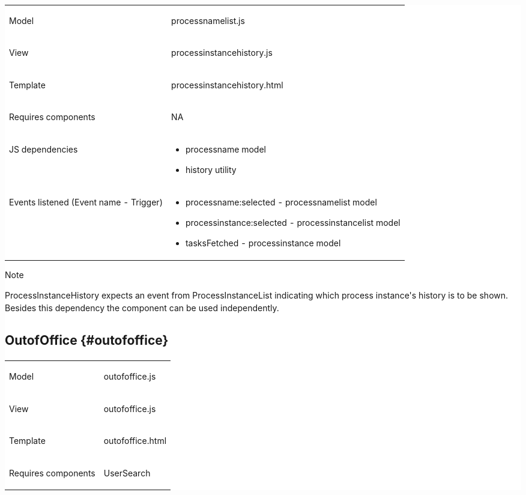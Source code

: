 <table> 
 <tbody> 
  <tr> 
   <td><p>Model</p></td> 
   <td><p>processnamelist.js</p></td> 
  </tr> 
  <tr> 
   <td><p>View</p></td> 
   <td><p>processinstancehistory.js</p></td> 
  </tr> 
  <tr> 
   <td><p>Template</p></td> 
   <td><p>processinstancehistory.html</p></td> 
  </tr> 
  <tr> 
   <td><p>Requires components</p></td> 
   <td><p>NA</p></td> 
  </tr> 
  <tr> 
   <td><p>JS dependencies</p></td> 
   <td> 
    <ul> 
     <li><p>processname model</p></li> 
     <li><p>history utility</p></li> 
    </ul></td> 
  </tr> 
  <tr> 
   <td><p>Events listened (Event name - Trigger)</p></td> 
   <td> 
    <ul> 
     <li><p>processname:selected - processnamelist model </p></li> 
     <li><p>processinstance:selected - processinstancelist model </p></li> 
     <li><p>tasksFetched - processinstance model </p></li> 
    </ul></td> 
  </tr> 
 </tbody> 
</table>

>[!NOTE]
>
>ProcessInstanceHistory expects an event from ProcessInstanceList indicating which process instance's history is to be shown. Besides this dependency the component can be used independently.

## OutofOffice {#outofoffice}

<table> 
 <tbody> 
  <tr> 
   <td><p>Model</p> </td> 
   <td><p>outofoffice.js</p> </td> 
  </tr> 
  <tr> 
   <td><p>View</p> </td> 
   <td><p>outofoffice.js</p> </td> 
  </tr> 
  <tr> 
   <td><p>Template</p> </td> 
   <td><p>outofoffice.html</p> </td> 
  </tr> 
  <tr> 
   <td><p>Requires components</p> </td> 
   <td><p>UserSearch</p> </td> 
  </tr> 
  <tr> 